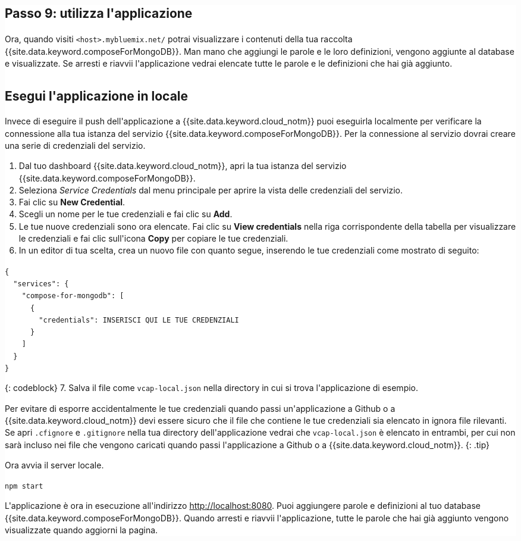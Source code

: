 ## Passo 9: utilizza l'applicazione

Ora, quando visiti `<host>.mybluemix.net/` potrai visualizzare i contenuti della tua raccolta {{site.data.keyword.composeForMongoDB}}. Man mano che aggiungi le parole e le loro definizioni, vengono aggiunte al database e visualizzate. Se arresti e riavvii l'applicazione vedrai elencate tutte le parole e le definizioni che hai già aggiunto.

## Esegui l'applicazione in locale

Invece di eseguire il push dell'applicazione a {{site.data.keyword.cloud_notm}} puoi eseguirla localmente per verificare la connessione alla tua istanza del servizio {{site.data.keyword.composeForMongoDB}}. Per la connessione al servizio dovrai creare una serie di credenziali del servizio.

1. Dal tuo dashboard {{site.data.keyword.cloud_notm}}, apri la tua istanza del servizio {{site.data.keyword.composeForMongoDB}}.
2. Seleziona _Service Credentials_ dal menu principale per aprire la vista delle credenziali del servizio.
3. Fai clic su **New Credential**.
4. Scegli un nome per le tue credenziali e fai clic su **Add**.
5. Le tue nuove credenziali sono ora elencate. Fai clic su **View credentials** nella riga corrispondente della tabella per visualizzare le credenziali e fai clic sull'icona **Copy** per copiare le tue credenziali.
6. In un editor di tua scelta, crea un nuovo file con quanto segue, inserendo le tue credenziali come mostrato di seguito:

  ```
  {
    "services": {
      "compose-for-mongodb": [
        {
          "credentials": INSERISCI QUI LE TUE CREDENZIALI
        }
      ]
    }
  }
  ```
  {: codeblock}
7. Salva il file come `vcap-local.json` nella directory in cui si trova l'applicazione di esempio.

Per evitare di esporre accidentalmente le tue credenziali quando passi un'applicazione a Github o a {{site.data.keyword.cloud_notm}} devi essere sicuro che il file che contiene le tue credenziali sia elencato in ignora file rilevanti. Se apri `.cfignore` e `.gitignore` nella tua directory dell'applicazione vedrai che `vcap-local.json` è elencato in entrambi, per cui non sarà incluso nei file che vengono caricati quando passi l'applicazione a Github o a {{site.data.keyword.cloud_notm}}.
{: .tip}

Ora avvia il server locale.

```
npm start
```

L'applicazione è ora in esecuzione all'indirizzo [http://localhost:8080](http://localhost:8080). Puoi aggiungere parole e definizioni al tuo database {{site.data.keyword.composeForMongoDB}}. Quando arresti e riavvii l'applicazione, tutte le parole che hai già aggiunto vengono visualizzate quando aggiorni la pagina.
